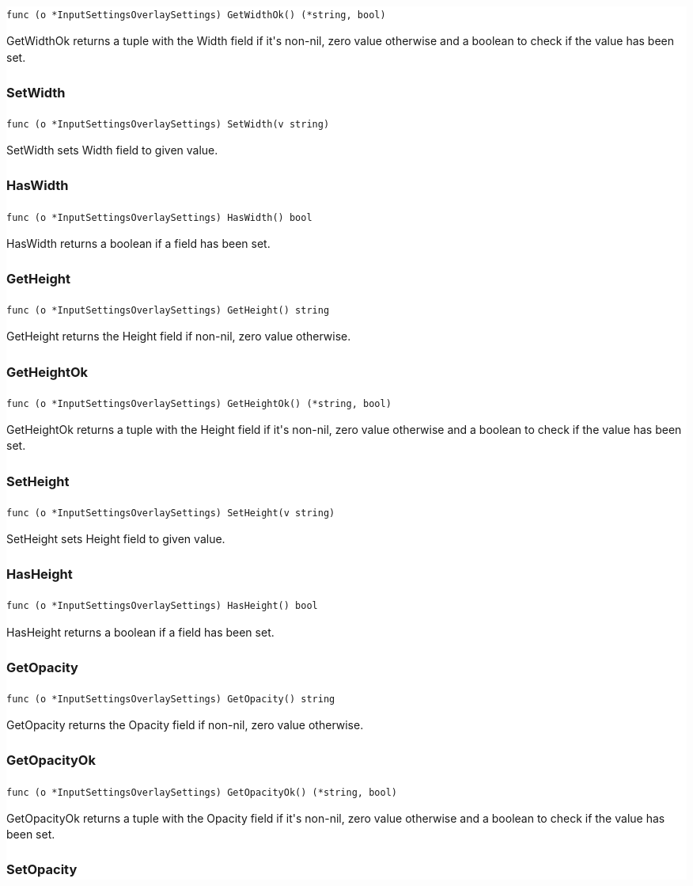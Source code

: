 `func (o *InputSettingsOverlaySettings) GetWidthOk() (*string, bool)`

GetWidthOk returns a tuple with the Width field if it's non-nil, zero value otherwise
and a boolean to check if the value has been set.

### SetWidth

`func (o *InputSettingsOverlaySettings) SetWidth(v string)`

SetWidth sets Width field to given value.

### HasWidth

`func (o *InputSettingsOverlaySettings) HasWidth() bool`

HasWidth returns a boolean if a field has been set.

### GetHeight

`func (o *InputSettingsOverlaySettings) GetHeight() string`

GetHeight returns the Height field if non-nil, zero value otherwise.

### GetHeightOk

`func (o *InputSettingsOverlaySettings) GetHeightOk() (*string, bool)`

GetHeightOk returns a tuple with the Height field if it's non-nil, zero value otherwise
and a boolean to check if the value has been set.

### SetHeight

`func (o *InputSettingsOverlaySettings) SetHeight(v string)`

SetHeight sets Height field to given value.

### HasHeight

`func (o *InputSettingsOverlaySettings) HasHeight() bool`

HasHeight returns a boolean if a field has been set.

### GetOpacity

`func (o *InputSettingsOverlaySettings) GetOpacity() string`

GetOpacity returns the Opacity field if non-nil, zero value otherwise.

### GetOpacityOk

`func (o *InputSettingsOverlaySettings) GetOpacityOk() (*string, bool)`

GetOpacityOk returns a tuple with the Opacity field if it's non-nil, zero value otherwise
and a boolean to check if the value has been set.

### SetOpacity
